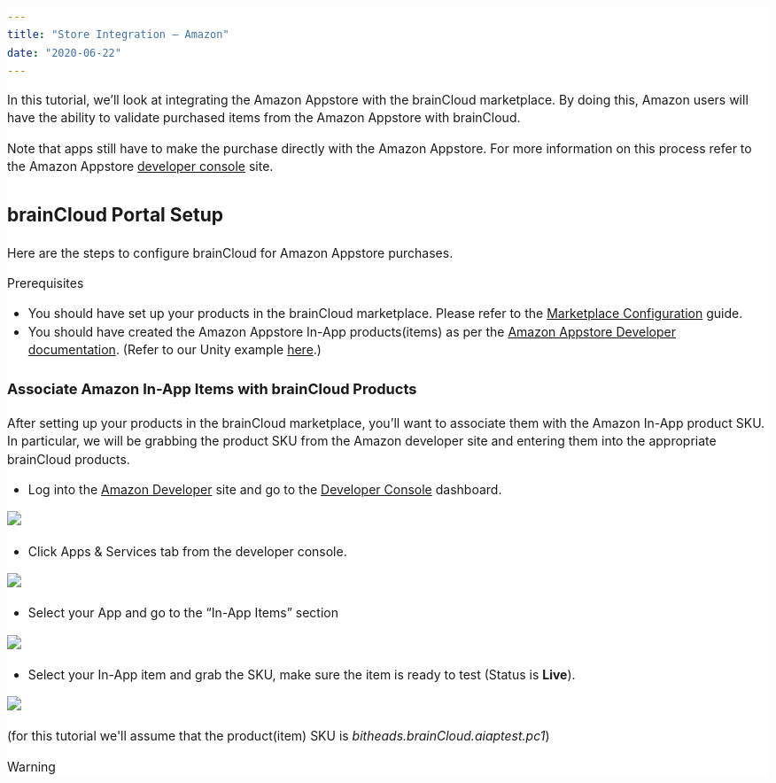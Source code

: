 ```yaml
---
title: "Store Integration – Amazon"
date: "2020-06-22"
---
```


In this tutorial, we’ll look at integrating the Amazon Appstore with the brainCloud marketplace. By doing this, Amazon users will have the ability to validate purchased items from the Amazon Appstore with brainCloud.

Note that apps still have to make the purchase directly with the Amazon Appstore. For more information on this process refer to the Amazon Appstore [developer console](https://developer.amazon.com/apps-and-games) site.

## brainCloud Portal Setup

Here are the steps to configure brainCloud for Amazon Appstore purchases.

Prerequisites

- You should have set up your products in the brainCloud marketplace. Please refer to the [Marketplace Configuration](/learn/portal-tutorials/marketplace-configuration/) guide.
- You should have created the Amazon Appstore In-App products(items) as per the [Amazon Appstore Developer documentation](https://developer.amazon.com/docs/in-app-purchasing/iap-overview.html). (Refer to our Unity example [here](https://github.com/getbraincloud/examples-unity/tree/develop/BCAmazonIAP).)

### Associate Amazon In-App Items with brainCloud Products

After setting up your products in the brainCloud marketplace, you’ll want to associate them with the Amazon In-App product SKU. In particular, we will be grabbing the product SKU from the Amazon developer site and entering them into the appropriate brainCloud products.

- Log into the [Amazon Developer](https://developer.amazon.com/) site and go to the [Developer Console](https://developer.amazon.com/dashboard) dashboard.

![](images/image-1024x531.png)

- Click Apps & Services tab from the developer console.

![](images/image-1-1024x673.png)

- Select your App and go to the “In-App Items” section

![](images/image-2-1024x594.png)

- Select your In-App item and grab the SKU, make sure the item is ready to test (Status is **Live**).

![](images/image-4-1024x318.png)

(for this tutorial we'll assume that the product(item) SKU is _bitheads.brainCloud.aiaptest.pc1_)

Warning
